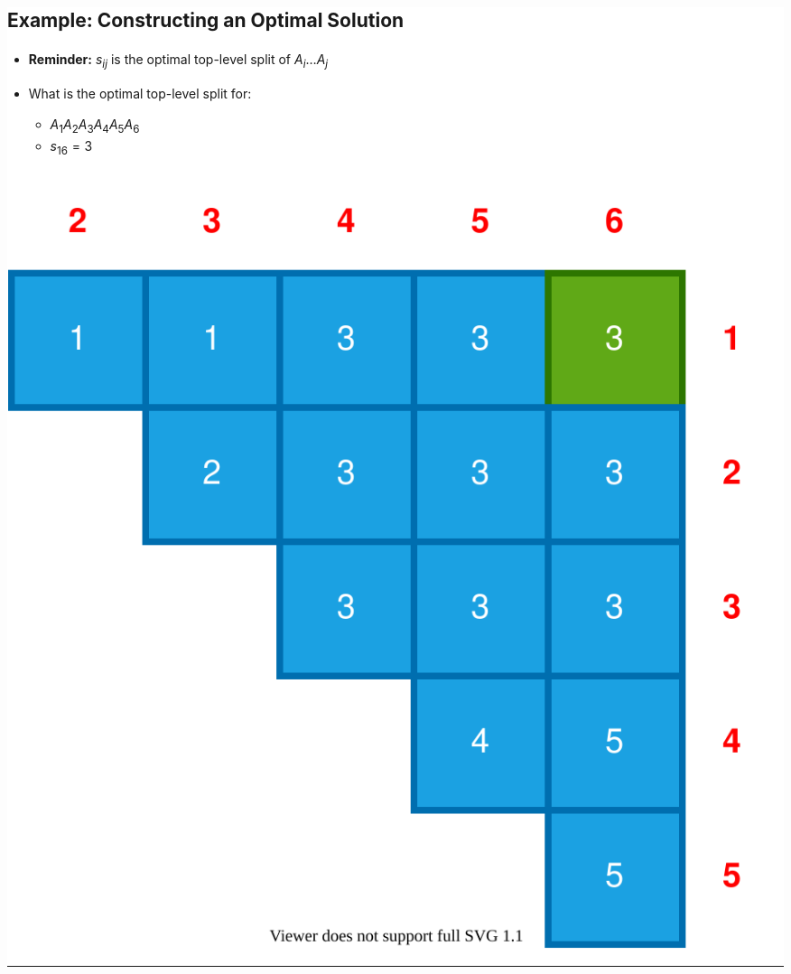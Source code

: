 
## **Example:** Constructing an Optimal Solution

- **Reminder:** $s_{ij}$ is the optimal top-level split of $A_i \dots A_j$

- What is the optimal top-level split for:
  - $A_1 A_2 A_3 A_4 A_5 A_6$
  - $s_{16}=3$

![bg right:30% h:400px](assets/ce100-week-5-dp-table-acc-pattern-example-5.drawio.svg)

---